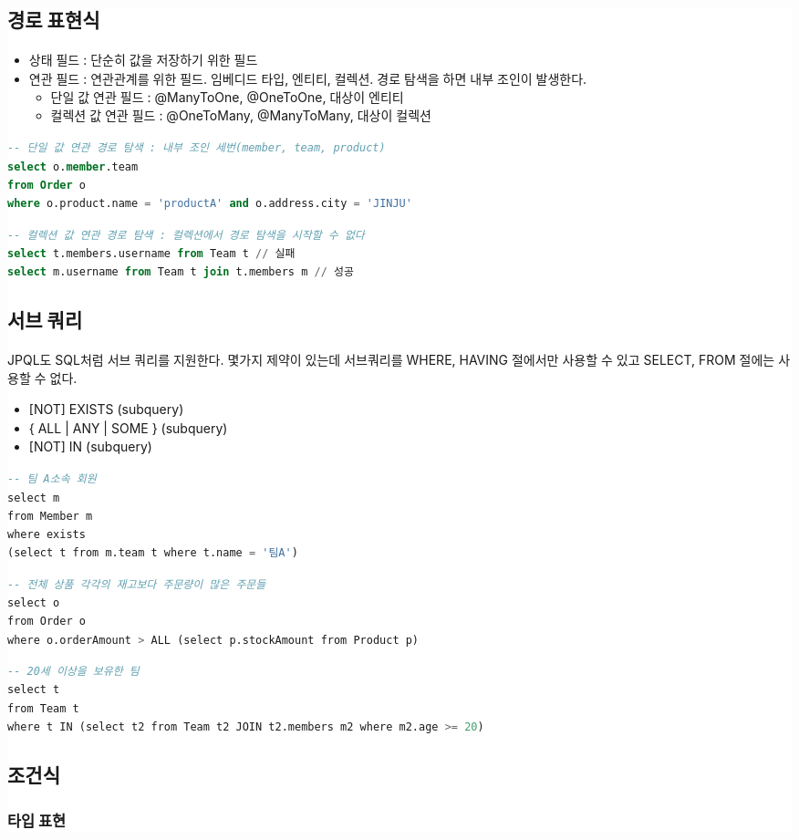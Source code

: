 ## 경로 표현식

- 상태 필드 : 단순히 값을 저장하기 위한 필드
- 연관 필드 : 연관관계를 위한 필드. 임베디드 타입, 엔티티, 컬렉션. 경로 탐색을 하면 내부 조인이 발생한다.
    - 단일 값 연관 필드 : @ManyToOne, @OneToOne, 대상이 엔티티
    - 컬렉션 값 연관 필드 : @OneToMany, @ManyToMany, 대상이 컬렉션

```sql
-- 단일 값 연관 경로 탐색 : 내부 조인 세번(member, team, product)
select o.member.team
from Order o
where o.product.name = 'productA' and o.address.city = 'JINJU'
```

```sql
-- 컬렉션 값 연관 경로 탐색 : 컬렉션에서 경로 탐색을 시작할 수 없다
select t.members.username from Team t // 실패
select m.username from Team t join t.members m // 성공
```

## 서브 쿼리

JPQL도 SQL처럼 서브 쿼리를 지원한다. 몇가지 제약이 있는데 서브쿼리를 WHERE, HAVING 절에서만 사용할 수 있고 SELECT, FROM 절에는 사용할 수 없다.

- [NOT] EXISTS (subquery)
- { ALL | ANY | SOME } (subquery)
- [NOT] IN (subquery)

```sql
-- 팀 A소속 회원
select m
from Member m
where exists 
(select t from m.team t where t.name = '팀A')
```

```sql
-- 전체 상품 각각의 재고보다 주문량이 많은 주문들
select o
from Order o
where o.orderAmount > ALL (select p.stockAmount from Product p)
```

```sql
-- 20세 이상을 보유한 팀
select t
from Team t
where t IN (select t2 from Team t2 JOIN t2.members m2 where m2.age >= 20)
```

## 조건식

### 타입 표현
